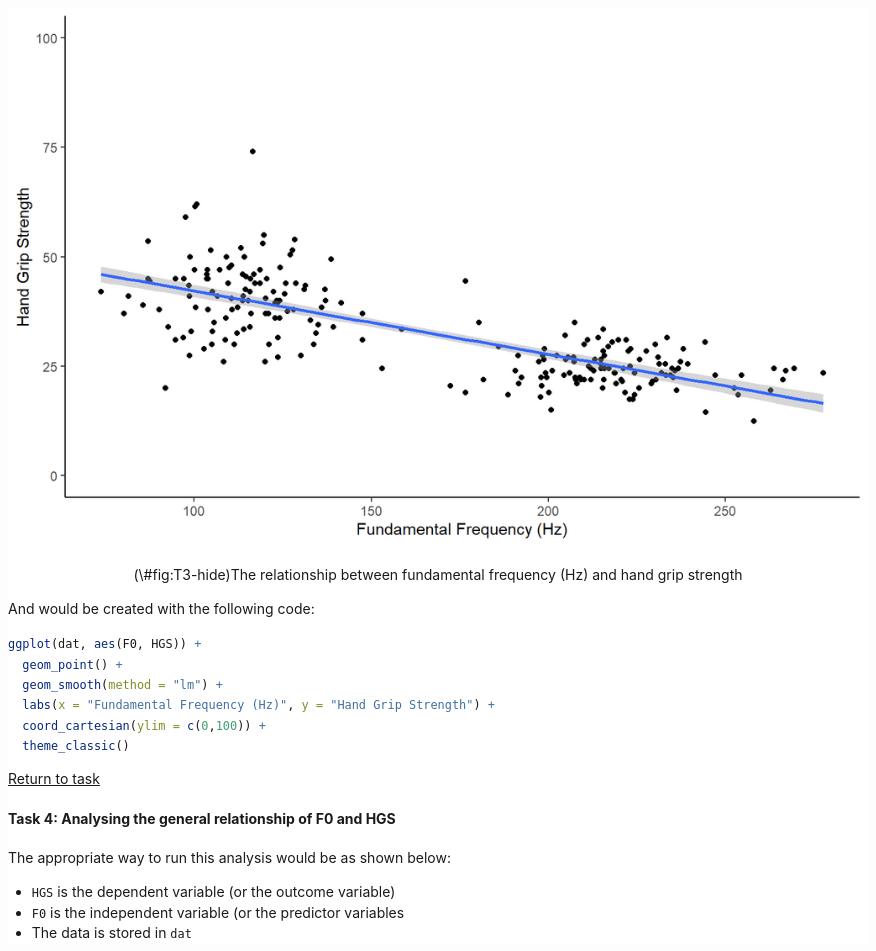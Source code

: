 <div class="figure" style="text-align: center">
<img src="15-s02-lab15e_files/figure-html/T3-hide-1.png" alt="The relationship between fundamental frequency (Hz) and hand grip strength" width="100%" />
<p class="caption">(\#fig:T3-hide)The relationship between fundamental frequency (Hz) and hand grip strength</p>
</div>

And would be created with the following code:


```r
ggplot(dat, aes(F0, HGS)) + 
  geom_point() + 
  geom_smooth(method = "lm") +
  labs(x = "Fundamental Frequency (Hz)", y = "Hand Grip Strength") +
  coord_cartesian(ylim = c(0,100)) +
  theme_classic()
```

[Return to task](#Ch15AssignQueT3)


#### Task 4: Analysing the general relationship of F0 and HGS

The appropriate way to run this analysis would be as shown below:

* `HGS` is the dependent variable (or the outcome variable)
* `F0` is the independent variable (or the predictor variables
* The data is stored in `dat`
